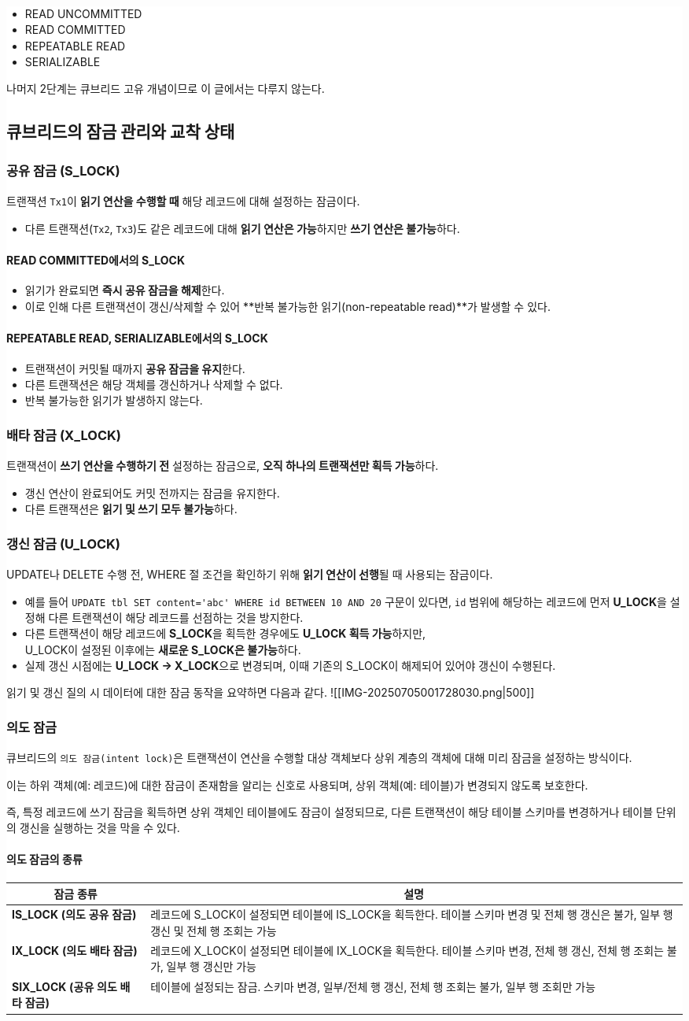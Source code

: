 - READ UNCOMMITTED
- READ COMMITTED
- REPEATABLE READ
- SERIALIZABLE

나머지 2단계는 큐브리드 고유 개념이므로 이 글에서는 다루지 않는다.


## 큐브리드의 잠금 관리와 교착 상태
### 공유 잠금 (S_LOCK)
트랜잭션 `Tx1`이 **읽기 연산을 수행할 때** 해당 레코드에 대해 설정하는 잠금이다.

- 다른 트랜잭션(`Tx2`, `Tx3`)도 같은 레코드에 대해 **읽기 연산은 가능**하지만 **쓰기 연산은 불가능**하다.

#### READ COMMITTED에서의 S_LOCK
- 읽기가 완료되면 **즉시 공유 잠금을 해제**한다.
- 이로 인해 다른 트랜잭션이 갱신/삭제할 수 있어 **반복 불가능한 읽기(non-repeatable read)**가 발생할 수 있다.

#### REPEATABLE READ, SERIALIZABLE에서의 S_LOCK
- 트랜잭션이 커밋될 때까지 **공유 잠금을 유지**한다.
- 다른 트랜잭션은 해당 객체를 갱신하거나 삭제할 수 없다.
- 반복 불가능한 읽기가 발생하지 않는다.

### 배타 잠금 (X_LOCK)
트랜잭션이 **쓰기 연산을 수행하기 전** 설정하는 잠금으로, **오직 하나의 트랜잭션만 획득 가능**하다.
- 갱신 연산이 완료되어도 커밋 전까지는 잠금을 유지한다.
- 다른 트랜잭션은 **읽기 및 쓰기 모두 불가능**하다.

### 갱신 잠금 (U_LOCK)
UPDATE나 DELETE 수행 전, WHERE 절 조건을 확인하기 위해 **읽기 연산이 선행**될 때 사용되는 잠금이다.

- 예를 들어 `UPDATE tbl SET content='abc' WHERE id BETWEEN 10 AND 20` 구문이 있다면,  `id` 범위에 해당하는 레코드에 먼저 **U_LOCK**을 설정해 다른 트랜잭션이 해당 레코드를 선점하는 것을 방지한다.
- 다른 트랜잭션이 해당 레코드에 **S_LOCK**을 획득한 경우에도 **U_LOCK 획득 가능**하지만,  
    U_LOCK이 설정된 이후에는 **새로운 S_LOCK은 불가능**하다.
- 실제 갱신 시점에는 **U_LOCK → X_LOCK**으로 변경되며, 이때 기존의 S_LOCK이 해제되어 있어야 갱신이 수행된다.

읽기 및 갱신 질의 시 데이터에 대한 잠금 동작을 요약하면 다음과 같다.
![[IMG-20250705001728030.png|500]]
### 의도 잠금
큐브리드의 `의도 잠금(intent lock)`은 트랜잭션이 연산을 수행할 대상 객체보다 상위 계층의 객체에 대해 미리 잠금을 설정하는 방식이다. 

이는 하위 객체(예: 레코드)에 대한 잠금이 존재함을 알리는 신호로 사용되며, 상위 객체(예: 테이블)가 변경되지 않도록 보호한다.

즉, 특정 레코드에 쓰기 잠금을 획득하면 상위 객체인 테이블에도 잠금이 설정되므로, 다른 트랜잭션이 해당 테이블 스키마를 변경하거나 테이블 단위의 갱신을 실행하는 것을 막을 수 있다.

#### 의도 잠금의 종류

|잠금 종류|설명|
|---|---|
|**IS_LOCK (의도 공유 잠금)**|레코드에 S_LOCK이 설정되면 테이블에 IS_LOCK을 획득한다. 테이블 스키마 변경 및 전체 행 갱신은 불가, 일부 행 갱신 및 전체 행 조회는 가능|
|**IX_LOCK (의도 배타 잠금)**|레코드에 X_LOCK이 설정되면 테이블에 IX_LOCK을 획득한다. 테이블 스키마 변경, 전체 행 갱신, 전체 행 조회는 불가, 일부 행 갱신만 가능|
|**SIX_LOCK (공유 의도 배타 잠금)**|테이블에 설정되는 잠금. 스키마 변경, 일부/전체 행 갱신, 전체 행 조회는 불가, 일부 행 조회만 가능|
